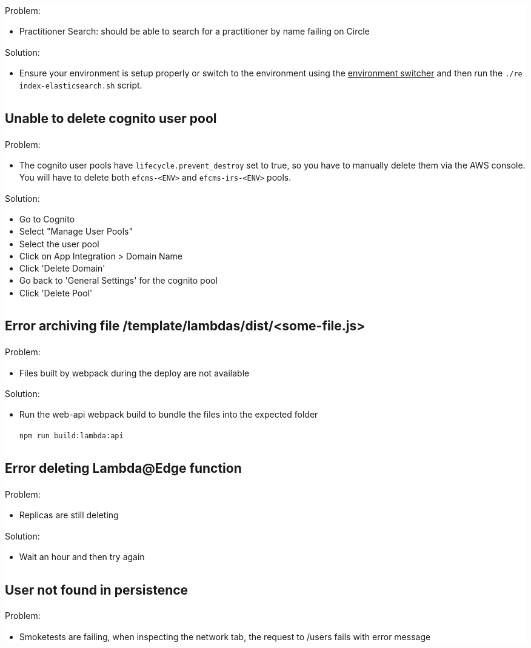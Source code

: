 Problem:

- Practitioner Search: should be able to search for a practitioner by name failing on Circle

Solution:

- Ensure your environment is setup properly or switch to the environment using the [environment switcher](docs/additional-resources/environment-switcher.md) and then run the `./reindex-elasticsearch.sh` script.

## Unable to delete cognito user pool

Problem:

- The cognito user pools have `lifecycle.prevent_destroy` set to true, so you have to manually delete them via the AWS console. You will have to delete both `efcms-<ENV>` and `efcms-irs-<ENV>` pools.

Solution:

- Go to Cognito
- Select "Manage User Pools"
- Select the user pool
- Click on App Integration > Domain Name
- Click 'Delete Domain'
- Go back to 'General Settings' for the cognito pool
- Click 'Delete Pool'

## Error archiving file /template/lambdas/dist/<some-file.js>

Problem:

- Files built by webpack during the deploy are not available

Solution:

- Run the web-api webpack build to bundle the files into the expected folder

    ```bash
    npm run build:lambda:api
    ```

## Error deleting Lambda@Edge function

Problem:

- Replicas are still deleting

Solution:

- Wait an hour and then try again

## User not found in persistence

Problem:

- Smoketests are failing, when inspecting the network tab, the request to /users fails with error message
